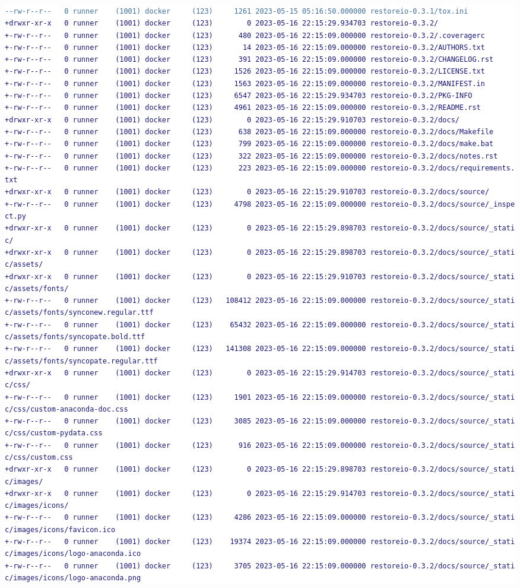 ```diff
--rw-r--r--   0 runner    (1001) docker     (123)     1261 2023-05-15 05:16:50.000000 restoreio-0.3.1/tox.ini
+drwxr-xr-x   0 runner    (1001) docker     (123)        0 2023-05-16 22:15:29.934703 restoreio-0.3.2/
+-rw-r--r--   0 runner    (1001) docker     (123)      480 2023-05-16 22:15:09.000000 restoreio-0.3.2/.coveragerc
+-rw-r--r--   0 runner    (1001) docker     (123)       14 2023-05-16 22:15:09.000000 restoreio-0.3.2/AUTHORS.txt
+-rw-r--r--   0 runner    (1001) docker     (123)      391 2023-05-16 22:15:09.000000 restoreio-0.3.2/CHANGELOG.rst
+-rw-r--r--   0 runner    (1001) docker     (123)     1526 2023-05-16 22:15:09.000000 restoreio-0.3.2/LICENSE.txt
+-rw-r--r--   0 runner    (1001) docker     (123)     1563 2023-05-16 22:15:09.000000 restoreio-0.3.2/MANIFEST.in
+-rw-r--r--   0 runner    (1001) docker     (123)     6547 2023-05-16 22:15:29.934703 restoreio-0.3.2/PKG-INFO
+-rw-r--r--   0 runner    (1001) docker     (123)     4961 2023-05-16 22:15:09.000000 restoreio-0.3.2/README.rst
+drwxr-xr-x   0 runner    (1001) docker     (123)        0 2023-05-16 22:15:29.910703 restoreio-0.3.2/docs/
+-rw-r--r--   0 runner    (1001) docker     (123)      638 2023-05-16 22:15:09.000000 restoreio-0.3.2/docs/Makefile
+-rw-r--r--   0 runner    (1001) docker     (123)      799 2023-05-16 22:15:09.000000 restoreio-0.3.2/docs/make.bat
+-rw-r--r--   0 runner    (1001) docker     (123)      322 2023-05-16 22:15:09.000000 restoreio-0.3.2/docs/notes.rst
+-rw-r--r--   0 runner    (1001) docker     (123)      223 2023-05-16 22:15:09.000000 restoreio-0.3.2/docs/requirements.txt
+drwxr-xr-x   0 runner    (1001) docker     (123)        0 2023-05-16 22:15:29.910703 restoreio-0.3.2/docs/source/
+-rw-r--r--   0 runner    (1001) docker     (123)     4798 2023-05-16 22:15:09.000000 restoreio-0.3.2/docs/source/_inspect.py
+drwxr-xr-x   0 runner    (1001) docker     (123)        0 2023-05-16 22:15:29.898703 restoreio-0.3.2/docs/source/_static/
+drwxr-xr-x   0 runner    (1001) docker     (123)        0 2023-05-16 22:15:29.898703 restoreio-0.3.2/docs/source/_static/assets/
+drwxr-xr-x   0 runner    (1001) docker     (123)        0 2023-05-16 22:15:29.910703 restoreio-0.3.2/docs/source/_static/assets/fonts/
+-rw-r--r--   0 runner    (1001) docker     (123)   108412 2023-05-16 22:15:09.000000 restoreio-0.3.2/docs/source/_static/assets/fonts/synconew.regular.ttf
+-rw-r--r--   0 runner    (1001) docker     (123)    65432 2023-05-16 22:15:09.000000 restoreio-0.3.2/docs/source/_static/assets/fonts/syncopate.bold.ttf
+-rw-r--r--   0 runner    (1001) docker     (123)   141308 2023-05-16 22:15:09.000000 restoreio-0.3.2/docs/source/_static/assets/fonts/syncopate.regular.ttf
+drwxr-xr-x   0 runner    (1001) docker     (123)        0 2023-05-16 22:15:29.914703 restoreio-0.3.2/docs/source/_static/css/
+-rw-r--r--   0 runner    (1001) docker     (123)     1901 2023-05-16 22:15:09.000000 restoreio-0.3.2/docs/source/_static/css/custom-anaconda-doc.css
+-rw-r--r--   0 runner    (1001) docker     (123)     3085 2023-05-16 22:15:09.000000 restoreio-0.3.2/docs/source/_static/css/custom-pydata.css
+-rw-r--r--   0 runner    (1001) docker     (123)      916 2023-05-16 22:15:09.000000 restoreio-0.3.2/docs/source/_static/css/custom.css
+drwxr-xr-x   0 runner    (1001) docker     (123)        0 2023-05-16 22:15:29.898703 restoreio-0.3.2/docs/source/_static/images/
+drwxr-xr-x   0 runner    (1001) docker     (123)        0 2023-05-16 22:15:29.914703 restoreio-0.3.2/docs/source/_static/images/icons/
+-rw-r--r--   0 runner    (1001) docker     (123)     4286 2023-05-16 22:15:09.000000 restoreio-0.3.2/docs/source/_static/images/icons/favicon.ico
+-rw-r--r--   0 runner    (1001) docker     (123)    19374 2023-05-16 22:15:09.000000 restoreio-0.3.2/docs/source/_static/images/icons/logo-anaconda.ico
+-rw-r--r--   0 runner    (1001) docker     (123)     3705 2023-05-16 22:15:09.000000 restoreio-0.3.2/docs/source/_static/images/icons/logo-anaconda.png
```